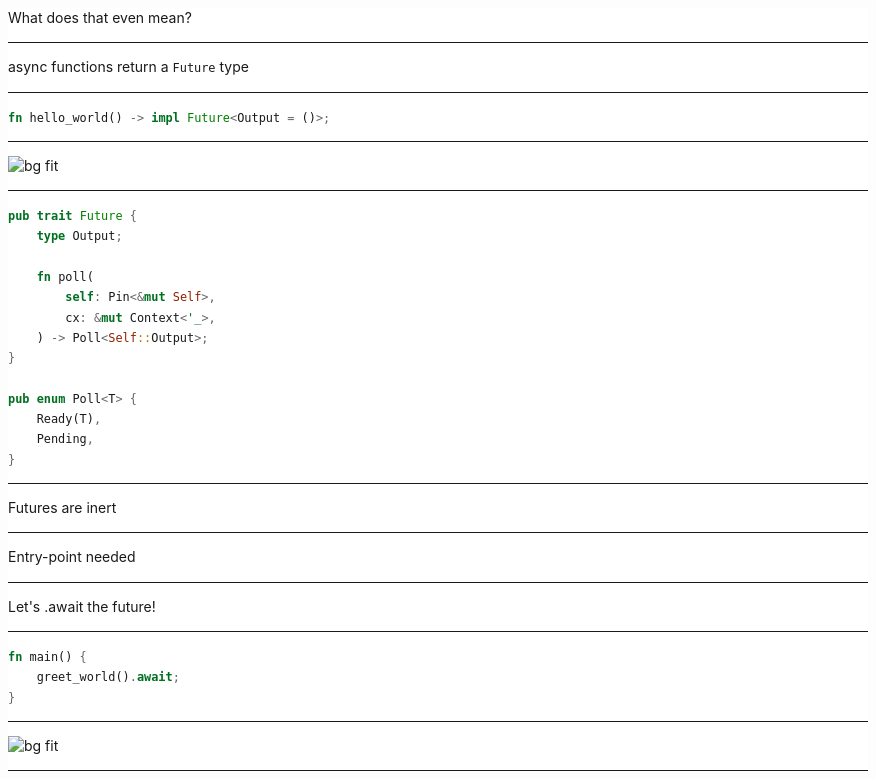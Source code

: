What does that even mean?

---
async functions return a `Future` type

---
<style scoped> section{ text-align: left; }</style>

```rust
fn hello_world() -> impl Future<Output = ()>;
```

---
![bg fit](future.gif)

---
<style scoped> section{ text-align: left; }</style>

```rust
pub trait Future {
    type Output;

    fn poll(
        self: Pin<&mut Self>,
        cx: &mut Context<'_>,
    ) -> Poll<Self::Output>;
}

pub enum Poll<T> {
    Ready(T),
    Pending,
}
```

---
Futures are inert



---
Entry-point needed

---
Let's .await the future!

---
<style scoped> section{ text-align: left; }</style>

```rust
fn main() {
    greet_world().await;
}
```

---
![bg fit](computer-says-no-no.gif)

---